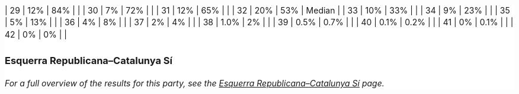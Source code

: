 | 29 | 12% | 84% |  |
| 30 | 7% | 72% |  |
| 31 | 12% | 65% |  |
| 32 | 20% | 53% | Median |
| 33 | 10% | 33% |  |
| 34 | 9% | 23% |  |
| 35 | 5% | 13% |  |
| 36 | 4% | 8% |  |
| 37 | 2% | 4% |  |
| 38 | 1.0% | 2% |  |
| 39 | 0.5% | 0.7% |  |
| 40 | 0.1% | 0.2% |  |
| 41 | 0% | 0.1% |  |
| 42 | 0% | 0% |  |

### Esquerra Republicana–Catalunya Sí

*For a full overview of the results for this party, see the [Esquerra Republicana–Catalunya Sí](party-esquerrarepublicana–catalunyasí.html) page.*

